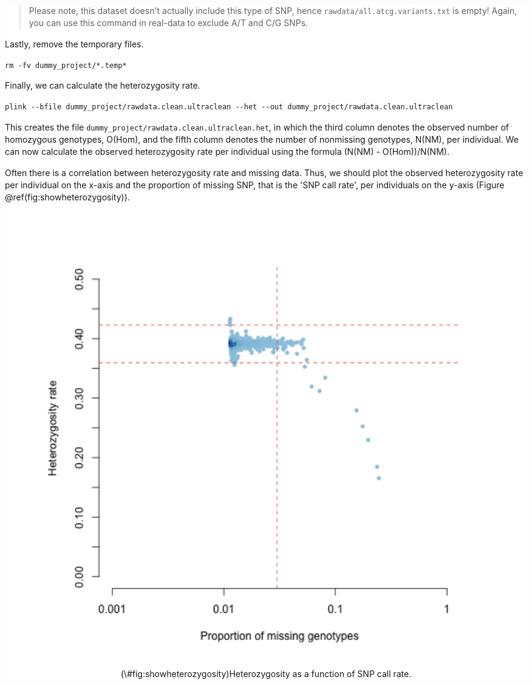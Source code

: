 > Please note, this dataset doesn't actually include this type of SNP, hence `rawdata/all.atcg.variants.txt` is empty! Again, you can use this command in real-data to exclude A/T and C/G SNPs.

Lastly, remove the temporary files.

```
rm -fv dummy_project/*.temp*
```

Finally, we can calculate the heterozygosity rate.

```
plink --bfile dummy_project/rawdata.clean.ultraclean --het --out dummy_project/rawdata.clean.ultraclean
```

This creates the file `dummy_project/rawdata.clean.ultraclean.het`, in which the third column denotes the observed number of homozygous genotypes, O(Hom), and the fifth column denotes the number of nonmissing genotypes, N(NM), per individual. We can now calculate the observed heterozygosity rate per individual using the formula (N(NM) - O(Hom))/N(NM).

Often there is a correlation between heterozygosity rate and missing data. Thus, we should plot the observed heterozygosity rate per individual on the x-axis and the proportion of missing SNP, that is the 'SNP call rate', per individuals on the y-axis (Figure \@ref(fig:showheterozygosity)).





















<div class="figure" style="text-align: center">
<img src="img/_gwas_dummy/show-heterozygosity.png" alt="Heterozygosity as a function of SNP call rate." width="85%" />
<p class="caption">(\#fig:showheterozygosity)Heterozygosity as a function of SNP call rate.</p>
</div>
